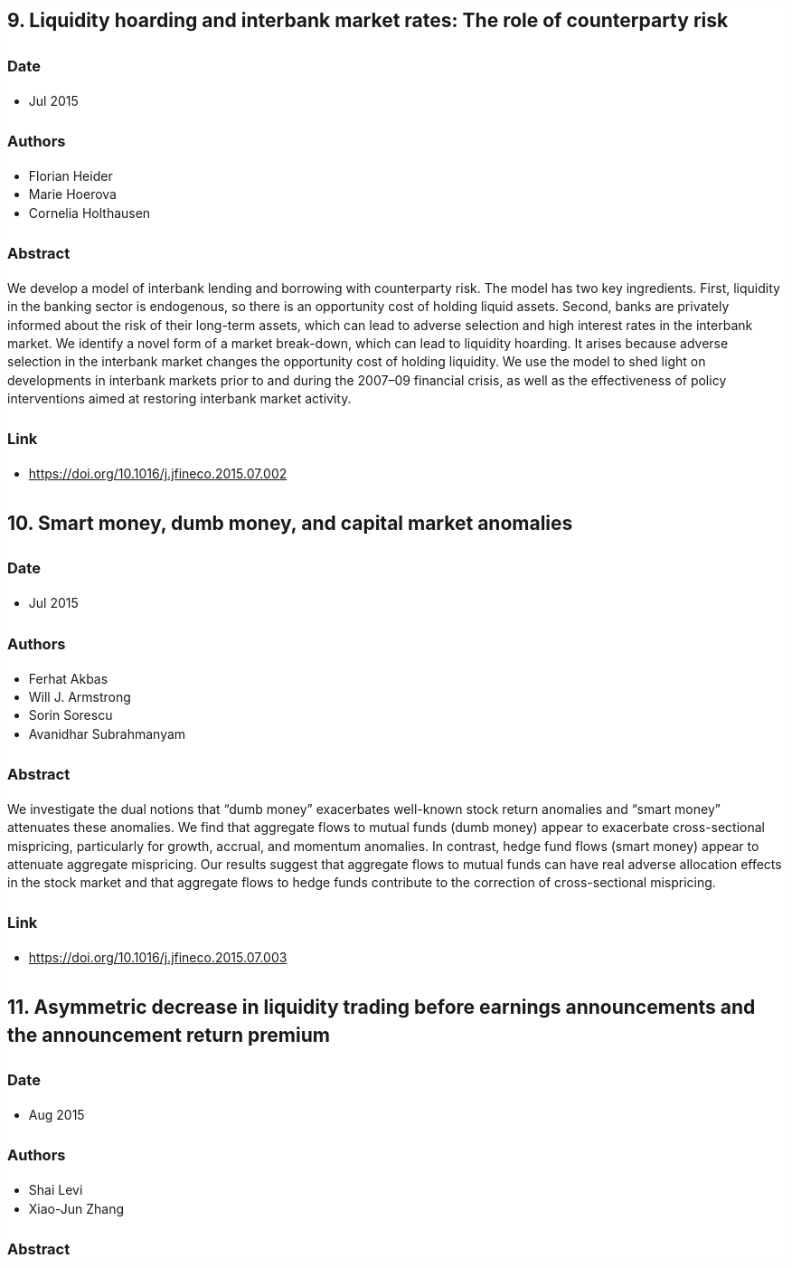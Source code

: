 ## 9. Liquidity hoarding and interbank market rates: The role of counterparty risk
### Date
- Jul 2015
### Authors
- Florian Heider
- Marie Hoerova
- Cornelia Holthausen
### Abstract
We develop a model of interbank lending and borrowing with counterparty risk. The model has two key ingredients. First, liquidity in the banking sector is endogenous, so there is an opportunity cost of holding liquid assets. Second, banks are privately informed about the risk of their long-term assets, which can lead to adverse selection and high interest rates in the interbank market. We identify a novel form of a market break-down, which can lead to liquidity hoarding. It arises because adverse selection in the interbank market changes the opportunity cost of holding liquidity. We use the model to shed light on developments in interbank markets prior to and during the 2007–09 financial crisis, as well as the effectiveness of policy interventions aimed at restoring interbank market activity.
### Link
- https://doi.org/10.1016/j.jfineco.2015.07.002

## 10. Smart money, dumb money, and capital market anomalies
### Date
- Jul 2015
### Authors
- Ferhat Akbas
- Will J. Armstrong
- Sorin Sorescu
- Avanidhar Subrahmanyam
### Abstract
We investigate the dual notions that “dumb money” exacerbates well-known stock return anomalies and “smart money” attenuates these anomalies. We find that aggregate flows to mutual funds (dumb money) appear to exacerbate cross-sectional mispricing, particularly for growth, accrual, and momentum anomalies. In contrast, hedge fund flows (smart money) appear to attenuate aggregate mispricing. Our results suggest that aggregate flows to mutual funds can have real adverse allocation effects in the stock market and that aggregate flows to hedge funds contribute to the correction of cross-sectional mispricing.
### Link
- https://doi.org/10.1016/j.jfineco.2015.07.003

## 11. Asymmetric decrease in liquidity trading before earnings announcements and the announcement return premium
### Date
- Aug 2015
### Authors
- Shai Levi
- Xiao-Jun Zhang
### Abstract